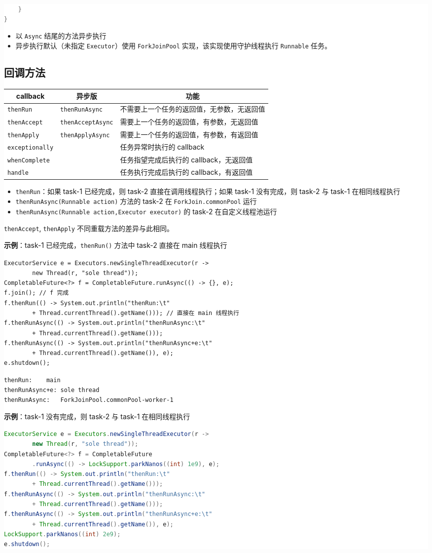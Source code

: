```java
    }
}
```

- 以 `Async` 结尾的方法异步执行
- 异步执行默认（未指定 `Executor`）使用 `ForkJoinPool` 实现，该实现使用守护线程执行 `Runnable` 任务。


## 回调方法

| callback        | 异步版            | 功能                                       |
| --------------- | ----------------- | ------------------------------------------ |
| `thenRun`       | `thenRunAsync`    | 不需要上一个任务的返回值，无参数，无返回值 |
| `thenAccept`    | `thenAcceptAsync` | 需要上一个任务的返回值，有参数，无返回值   |
| `thenApply`     | `thenApplyAsync`  | 需要上一个任务的返回值，有参数，有返回值   |
| `exceptionally` |                   | 任务异常时执行的 callback                  |
| `whenComplete`  |                   | 任务指望完成后执行的 callback，无返回值    |
| `handle`        |                   | 任务执行完成后执行的 callback，有返回值    |

- `thenRun`：如果 task-1 已经完成，则 task-2 直接在调用线程执行；如果 task-1 没有完成，则 task-2 与 task-1 在相同线程执行
- `thenRunAsync(Runnable action)` 方法的 task-2 在 `ForkJoin.commonPool` 运行
- `thenRunAsync(Runnable action,Executor executor)` 的 task-2 在自定义线程池运行

`thenAccept`, `thenApply` 不同重载方法的差异与此相同。

**示例**：task-1 已经完成，`thenRun()` 方法中 task-2 直接在 main 线程执行

```jade
ExecutorService e = Executors.newSingleThreadExecutor(r ->
        new Thread(r, "sole thread"));
CompletableFuture<?> f = CompletableFuture.runAsync(() -> {}, e);
f.join(); // f 完成
f.thenRun(() -> System.out.println("thenRun:\t"
        + Thread.currentThread().getName())); // 直接在 main 线程执行
f.thenRunAsync(() -> System.out.println("thenRunAsync:\t"
        + Thread.currentThread().getName()));
f.thenRunAsync(() -> System.out.println("thenRunAsync+e:\t"
        + Thread.currentThread().getName()), e);
e.shutdown();
```

```
thenRun:	main
thenRunAsync+e:	sole thread
thenRunAsync:	ForkJoinPool.commonPool-worker-1
```

**示例**：task-1 没有完成，则 task-2 与 task-1 在相同线程执行

```java
ExecutorService e = Executors.newSingleThreadExecutor(r ->
        new Thread(r, "sole thread"));
CompletableFuture<?> f = CompletableFuture
        .runAsync(() -> LockSupport.parkNanos((int) 1e9), e);
f.thenRun(() -> System.out.println("thenRun:\t" 
		+ Thread.currentThread().getName()));
f.thenRunAsync(() -> System.out.println("thenRunAsync:\t" 
		+ Thread.currentThread().getName()));
f.thenRunAsync(() -> System.out.println("thenRunAsync+e:\t" 
		+ Thread.currentThread().getName()), e);
LockSupport.parkNanos((int) 2e9);
e.shutdown();
```
